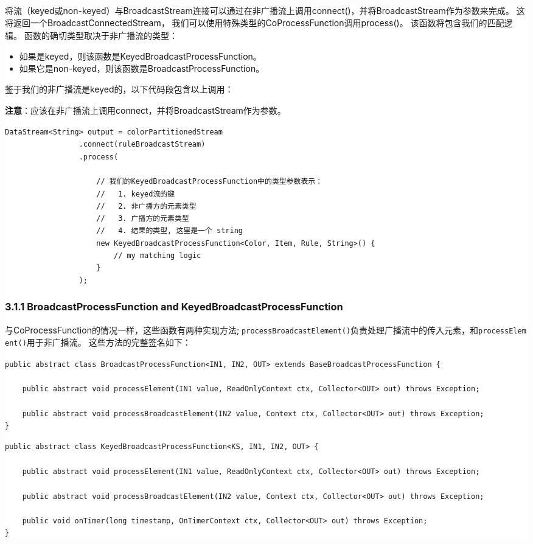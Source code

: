 将流（keyed或non-keyed）与BroadcastStream连接可以通过在非广播流上调用connect()，并将BroadcastStream作为参数来完成。 这将返回一个BroadcastConnectedStream，
我们可以使用特殊类型的CoProcessFunction调用process()。 该函数将包含我们的匹配逻辑。 函数的确切类型取决于非广播流的类型：
* 如果是keyed，则该函数是KeyedBroadcastProcessFunction。
* 如果它是non-keyed，则该函数是BroadcastProcessFunction。

鉴于我们的非广播流是keyed的，以下代码段包含以上调用：

**注意**：应该在非广播流上调用connect，并将BroadcastStream作为参数。

```
DataStream<String> output = colorPartitionedStream
                 .connect(ruleBroadcastStream)
                 .process(
                     
                     // 我们的KeyedBroadcastProcessFunction中的类型参数表示：
                     //   1. keyed流的键
                     //   2. 非广播方的元素类型
                     //   3. 广播方的元素类型
                     //   4. 结果的类型, 这里是一个 string
                     new KeyedBroadcastProcessFunction<Color, Item, Rule, String>() {
                         // my matching logic
                     }
                 );
```

### 3.1.1 BroadcastProcessFunction and KeyedBroadcastProcessFunction
与CoProcessFunction的情况一样，这些函数有两种实现方法; `processBroadcastElement()`负责处理广播流中的传入元素，和`processElement()`用于非广播流。 这些方法的完整签名如下：
```
public abstract class BroadcastProcessFunction<IN1, IN2, OUT> extends BaseBroadcastProcessFunction {

    public abstract void processElement(IN1 value, ReadOnlyContext ctx, Collector<OUT> out) throws Exception;

    public abstract void processBroadcastElement(IN2 value, Context ctx, Collector<OUT> out) throws Exception;
}
```

```
public abstract class KeyedBroadcastProcessFunction<KS, IN1, IN2, OUT> {

    public abstract void processElement(IN1 value, ReadOnlyContext ctx, Collector<OUT> out) throws Exception;

    public abstract void processBroadcastElement(IN2 value, Context ctx, Collector<OUT> out) throws Exception;

    public void onTimer(long timestamp, OnTimerContext ctx, Collector<OUT> out) throws Exception;
}
```
